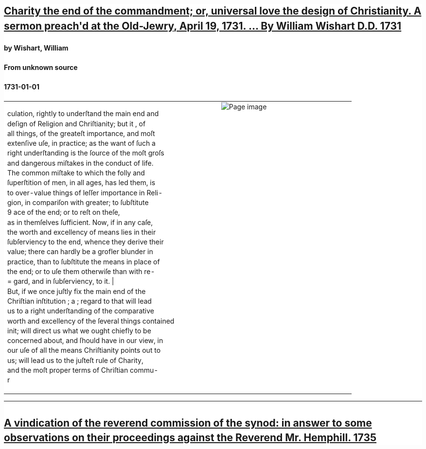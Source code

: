 ## [Charity the end of the commandment; or, universal love the design of Christianity. A sermon preach'd at the Old-Jewry, April 19, 1731. ... By William Wishart D.D.  1731](https://archive.org/details/bim_eighteenth-century_charity-the-end-of-the-c_wishart-william_1731_0/page/n3/mode/1up?view=theater)

#### by Wishart, William

#### From unknown source

#### 1731-01-01

<table style="width: 100%;"><tr><td style="width: 50%">

  
culation, rightly to underſtand the main end and  
deſign of Religion and Chriſtianity; but it , of  
all things, of the greateſt importance, and moſt  
extenſive uſe, in practice; as the want of ſuch a  
right underſtanding is the ſource of the moſt groſs  
and dangerous miſtakes in the conduct of life.  
The common miſtake to which the folly and  
ſuperſtition of men, in all ages, has led them, is  
to over-value things of leſſer importance in Reli-  
gion, in compariſon with greater; to ſubſtitute  
9 ace of the end; or to reſt on theſe,  
as in themſelves ſufficient. Now, if in any caſe,  
the worth and excellency of means lies in their  
ſubſerviency to the end, whence they derive their  
value; there can hardly be a grofler blunder in  
practice, than to ſubſtitute the means in place of  
the end; or to uſe them otherwiſe than with re-  
= gard, and in ſubſerviency, to it. |  
But, if we once juſtly fix the main end of the  
Chriſtian inſtitution ; a ; regard to that will lead  
us to a right underſtanding of the comparative  
worth and excellency of the ſeveral things contained  
init; will direct us what we ought chiefly to be  
concerned about, and ſhould have in our view, in  
our uſe of all the means Chriſtianity points out to  
us; will lead us to the juſteſt rule of Charity,  
and the moſt proper terms of Chriſtian commu-  
r
</td><td style="width: 50%; max-height: 75%; margin: auto; display: block;">
<img alt="Page image" src="https://iiif.archive.org/image/iiif/2/bim_eighteenth-century_charity-the-end-of-the-c_wishart-william_1731_0%2Fbim_eighteenth-century_charity-the-end-of-the-c_wishart-william_1731_0_jp2.zip%2Fbim_eighteenth-century_charity-the-end-of-the-c_wishart-william_1731_0_jp2%2Fbim_eighteenth-century_charity-the-end-of-the-c_wishart-william_1731_0_0003.jp2/pct:19.482315747875912,28.612032212221695,74.5900019758941,53.42254855518711/!600,600/0/default.jpg"/>
</td>
</tr></table>

---

## [A vindication of the reverend commission of the synod: in answer to some observations on their proceedings against the Reverend Mr. Hemphill.  1735](https://archive.org/details/bim_eighteenth-century_a-vindication-of-the-rev_1735/page/n5/mode/1up?view=theater)
